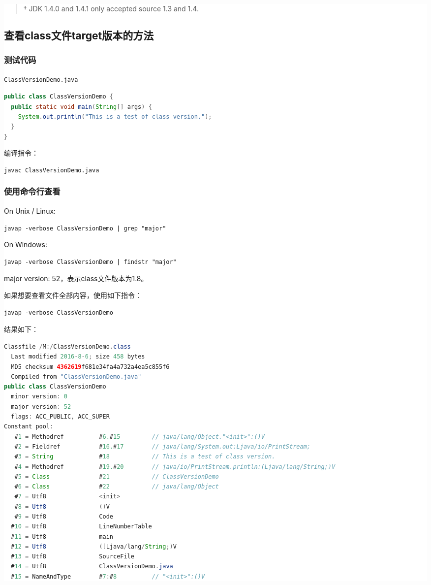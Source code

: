 > † JDK 1.4.0 and 1.4.1 only accepted source 1.3 and 1.4.


## 查看class文件target版本的方法

### 测试代码
    ClassVersionDemo.java
```java
public class ClassVersionDemo {
  public static void main(String[] args) {
    System.out.println("This is a test of class version.");
  }
}
```

编译指令：

```shell
javac ClassVersionDemo.java
```

### 使用命令行查看

On Unix / Linux:

```shell
javap -verbose ClassVersionDemo | grep "major"
```

On Windows:

```shell
javap -verbose ClassVersionDemo | findstr "major"
```

major version: 52，表示class文件版本为1.8。

如果想要查看文件全部内容，使用如下指令：

```shell
javap -verbose ClassVersionDemo
```

结果如下：

```java
Classfile /M:/ClassVersionDemo.class
  Last modified 2016-8-6; size 458 bytes
  MD5 checksum 4362619f681e34fa4a732a4ea5c855f6
  Compiled from "ClassVersionDemo.java"
public class ClassVersionDemo
  minor version: 0
  major version: 52
  flags: ACC_PUBLIC, ACC_SUPER
Constant pool:
   #1 = Methodref          #6.#15         // java/lang/Object."<init>":()V
   #2 = Fieldref           #16.#17        // java/lang/System.out:Ljava/io/PrintStream;
   #3 = String             #18            // This is a test of class version.
   #4 = Methodref          #19.#20        // java/io/PrintStream.println:(Ljava/lang/String;)V
   #5 = Class              #21            // ClassVersionDemo
   #6 = Class              #22            // java/lang/Object
   #7 = Utf8               <init>
   #8 = Utf8               ()V
   #9 = Utf8               Code
  #10 = Utf8               LineNumberTable
  #11 = Utf8               main
  #12 = Utf8               ([Ljava/lang/String;)V
  #13 = Utf8               SourceFile
  #14 = Utf8               ClassVersionDemo.java
  #15 = NameAndType        #7:#8          // "<init>":()V
```